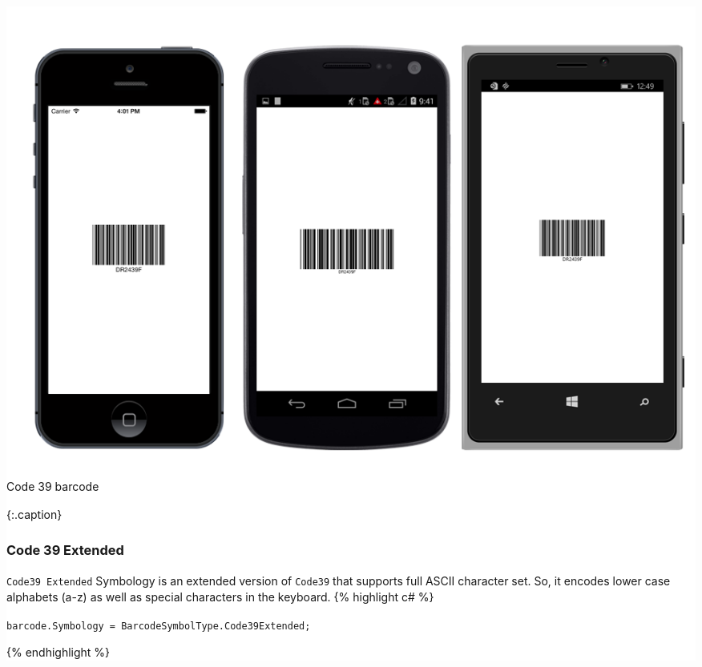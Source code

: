 ![Code39](supported-symbologies_images/code39/Code39.png)

Code 39 barcode

{:.caption}

### Code 39 Extended

`Code39 Extended` Symbology is an extended version of `Code39` that supports full ASCII character set. So, it encodes lower case alphabets (a-z) as well as special characters in the keyboard.
{% highlight c# %}

    barcode.Symbology = BarcodeSymbolType.Code39Extended;

{% endhighlight %}
